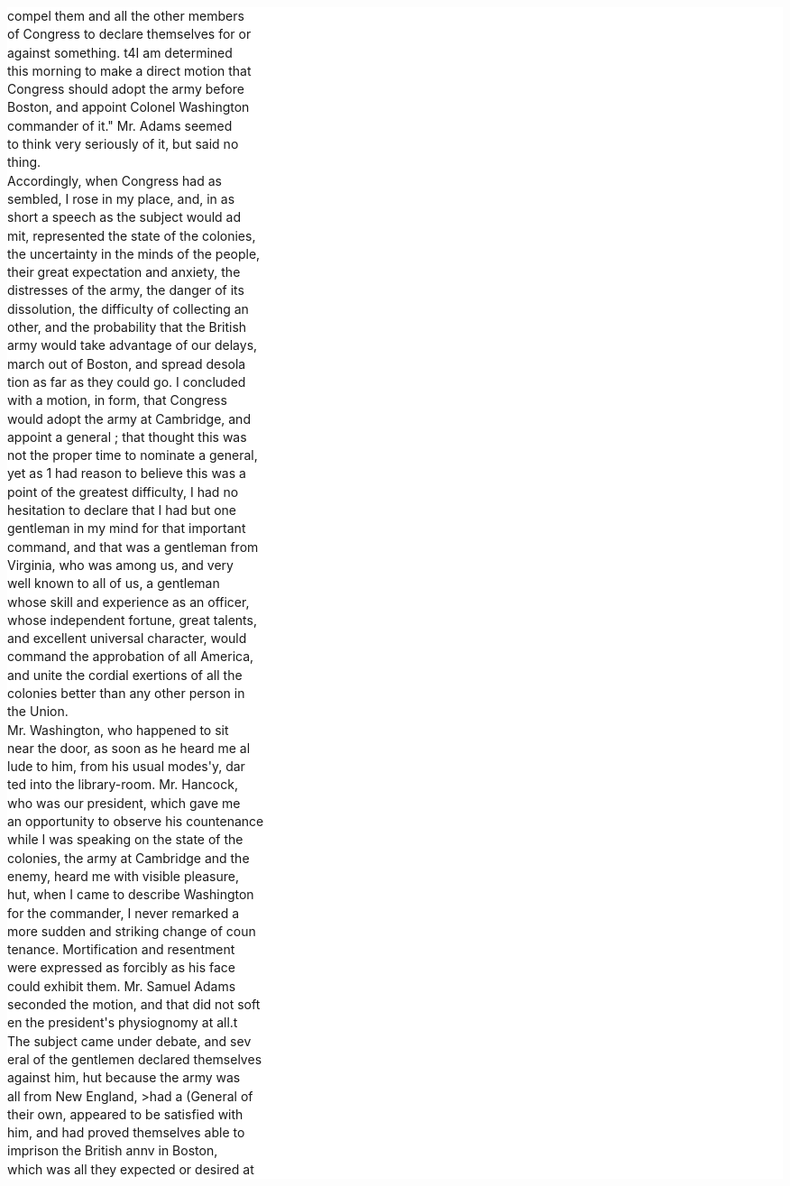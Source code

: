 compel them and all the other members  
of Congress to declare themselves for or  
against something. t4I am determined  
this morning to make a direct motion that  
Congress should adopt the army before  
Boston, and appoint Colonel Washington  
commander of it.&quot; Mr. Adams seemed  
to think very seriously of it, but said no­  
thing.  
Accordingly, when Congress had as­  
sembled, I rose in my place, and, in as  
short a speech as the subject would ad­  
mit, represented the state of the colonies,  
the uncertainty in the minds of the people,  
their great expectation and anxiety, the  
distresses of the army, the danger of its  
dissolution, the difficulty of collecting an­  
other, and the probability that the British  
army would take advantage of our delays,  
march out of Boston, and spread desola­  
tion as far as they could go. I concluded  
with a motion, in form, that Congress  
would adopt the army at Cambridge, and  
appoint a general ; that thought this was  
not the proper time to nominate a general,  
yet as 1 had reason to believe this was a  
point of the greatest difficulty, I had no  
hesitation to declare that I had but one  
gentleman in my mind for that important  
command, and that was a gentleman from  
Virginia, who was among us, and very  
well known to all of us, a gentleman  
whose skill and experience as an officer,  
whose independent fortune, great talents,  
and excellent universal character, would  
command the approbation of all America,  
and unite the cordial exertions of all the  
colonies better than any other person in  
the Union.  
Mr. Washington, who happened to sit  
near the door, as soon as he heard me al­  
lude to him, from his usual modes&#x27;y, dar­  
ted into the library-room. Mr. Hancock,  
who was our president, which gave me  
an opportunity to observe his countenance  
while I was speaking on the state of the  
colonies, the army at Cambridge and the  
enemy, heard me with visible pleasure,  
hut, when I came to describe Washington  
for the commander, I never remarked a  
more sudden and striking change of coun­  
tenance. Mortification and resentment  
were expressed as forcibly as his face  
could exhibit them. Mr. Samuel Adams  
seconded the motion, and that did not soft­  
en the president&#x27;s physiognomy at all.t  
The subject came under debate, and sev­  
eral of the gentlemen declared themselves  
against him, hut because the army was  
all from New England, &gt;had a (General of  
their own, appeared to be satisfied with  
him, and had proved themselves able to  
imprison the British annv in Boston,  
which was all they expected or desired at  